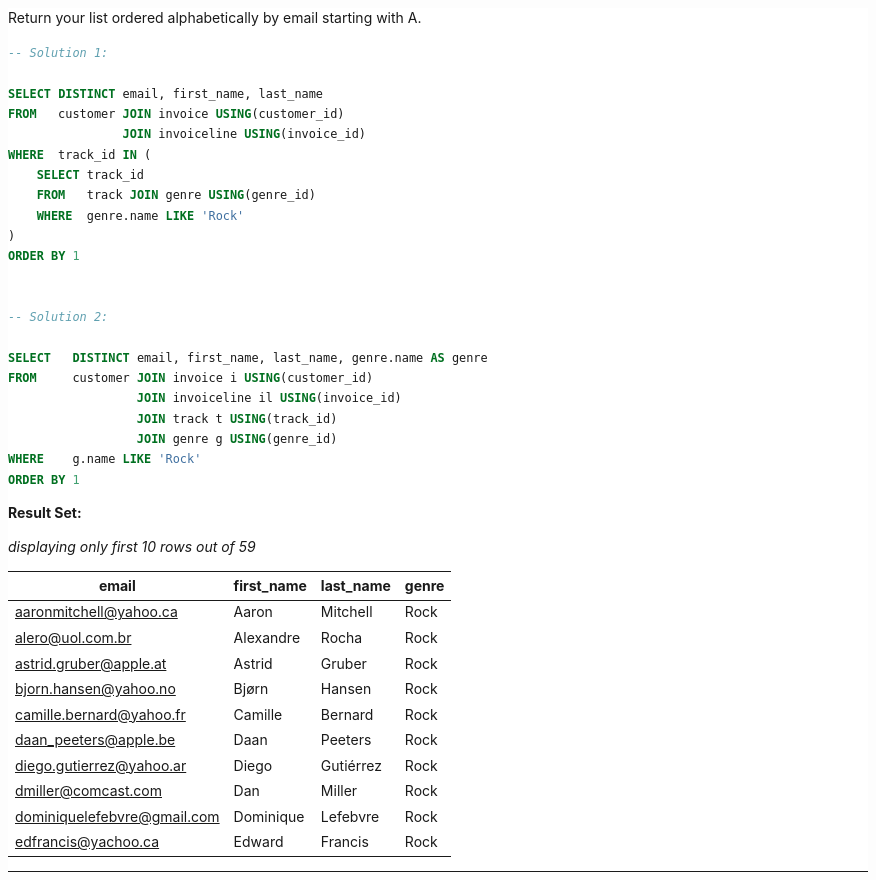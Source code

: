 Return your list ordered alphabetically by email starting with A.


```sql
-- Solution 1:

SELECT DISTINCT email, first_name, last_name
FROM   customer JOIN invoice USING(customer_id)
                JOIN invoiceline USING(invoice_id)
WHERE  track_id IN (
    SELECT track_id 
    FROM   track JOIN genre USING(genre_id)
    WHERE  genre.name LIKE 'Rock'
)
ORDER BY 1


-- Solution 2:

SELECT   DISTINCT email, first_name, last_name, genre.name AS genre
FROM     customer JOIN invoice i USING(customer_id)
                  JOIN invoiceline il USING(invoice_id)
                  JOIN track t USING(track_id)
                  JOIN genre g USING(genre_id)
WHERE    g.name LIKE 'Rock'
ORDER BY 1
```

**Result Set:**

*displaying only first 10 rows out of 59*


| email                          | first_name | last_name  | genre |
|--------------------------------|------------|------------|-------|
| aaronmitchell@yahoo.ca         | Aaron      | Mitchell   | Rock  |
| alero@uol.com.br               | Alexandre  | Rocha      | Rock  |
| astrid.gruber@apple.at         | Astrid     | Gruber     | Rock  |
| bjorn.hansen@yahoo.no          | Bjørn      | Hansen     | Rock  |
| camille.bernard@yahoo.fr       | Camille    | Bernard    | Rock  |
| daan_peeters@apple.be          | Daan       | Peeters    | Rock  |
| diego.gutierrez@yahoo.ar       | Diego      | Gutiérrez  | Rock  |
| dmiller@comcast.com            | Dan        | Miller     | Rock  |
| dominiquelefebvre@gmail.com    | Dominique  | Lefebvre   | Rock  |
| edfrancis@yachoo.ca            | Edward     | Francis    | Rock  |



---
